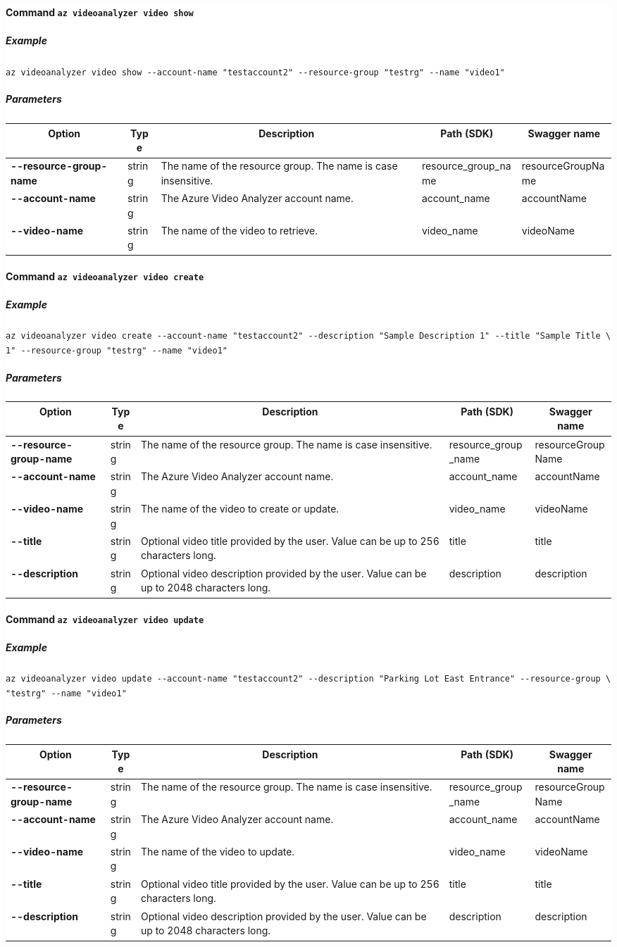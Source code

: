 #### <a name="VideosGet">Command `az videoanalyzer video show`</a>

##### <a name="ExamplesVideosGet">Example</a>
```
az videoanalyzer video show --account-name "testaccount2" --resource-group "testrg" --name "video1"
```
##### <a name="ParametersVideosGet">Parameters</a> 
|Option|Type|Description|Path (SDK)|Swagger name|
|------|----|-----------|----------|------------|
|**--resource-group-name**|string|The name of the resource group. The name is case insensitive.|resource_group_name|resourceGroupName|
|**--account-name**|string|The Azure Video Analyzer account name.|account_name|accountName|
|**--video-name**|string|The name of the video to retrieve.|video_name|videoName|

#### <a name="VideosCreateOrUpdate#Create">Command `az videoanalyzer video create`</a>

##### <a name="ExamplesVideosCreateOrUpdate#Create">Example</a>
```
az videoanalyzer video create --account-name "testaccount2" --description "Sample Description 1" --title "Sample Title \
1" --resource-group "testrg" --name "video1"
```
##### <a name="ParametersVideosCreateOrUpdate#Create">Parameters</a> 
|Option|Type|Description|Path (SDK)|Swagger name|
|------|----|-----------|----------|------------|
|**--resource-group-name**|string|The name of the resource group. The name is case insensitive.|resource_group_name|resourceGroupName|
|**--account-name**|string|The Azure Video Analyzer account name.|account_name|accountName|
|**--video-name**|string|The name of the video to create or update.|video_name|videoName|
|**--title**|string|Optional video title provided by the user. Value can be up to 256 characters long.|title|title|
|**--description**|string|Optional video description provided by the user. Value can be up to 2048 characters long.|description|description|

#### <a name="VideosUpdate">Command `az videoanalyzer video update`</a>

##### <a name="ExamplesVideosUpdate">Example</a>
```
az videoanalyzer video update --account-name "testaccount2" --description "Parking Lot East Entrance" --resource-group \
"testrg" --name "video1"
```
##### <a name="ParametersVideosUpdate">Parameters</a> 
|Option|Type|Description|Path (SDK)|Swagger name|
|------|----|-----------|----------|------------|
|**--resource-group-name**|string|The name of the resource group. The name is case insensitive.|resource_group_name|resourceGroupName|
|**--account-name**|string|The Azure Video Analyzer account name.|account_name|accountName|
|**--video-name**|string|The name of the video to update.|video_name|videoName|
|**--title**|string|Optional video title provided by the user. Value can be up to 256 characters long.|title|title|
|**--description**|string|Optional video description provided by the user. Value can be up to 2048 characters long.|description|description|
